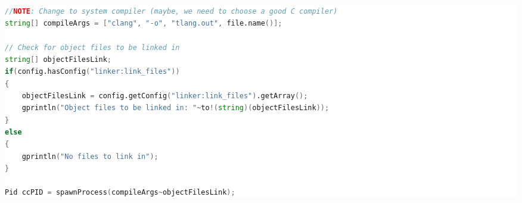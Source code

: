 ```{.d .numberLines}
//NOTE: Change to system compiler (maybe, we need to choose a good C compiler)
string[] compileArgs = ["clang", "-o", "tlang.out", file.name()];

// Check for object files to be linked in
string[] objectFilesLink;
if(config.hasConfig("linker:link_files"))
{
    objectFilesLink = config.getConfig("linker:link_files").getArray();
    gprintln("Object files to be linked in: "~to!(string)(objectFilesLink));
}
else
{
    gprintln("No files to link in");
}

Pid ccPID = spawnProcess(compileArgs~objectFilesLink);
```